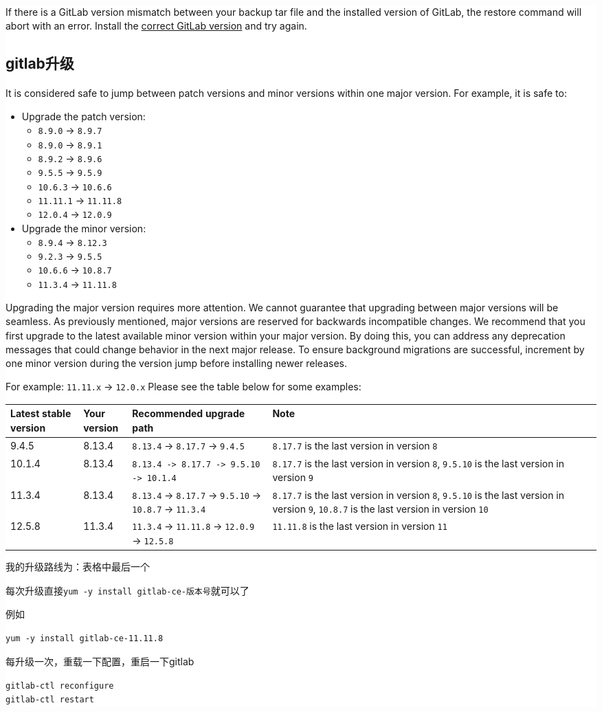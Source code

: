 If there is a GitLab version mismatch between your backup tar file and the installed version of GitLab, the restore command will abort with an error. Install the [correct GitLab version](https://packages.gitlab.com/gitlab/) and try again.

## gitlab升级

It is considered safe to jump between patch versions and minor versions within one major version. For example, it is safe to:

- Upgrade the patch version:
  - `8.9.0` -> `8.9.7`
  - `8.9.0` -> `8.9.1`
  - `8.9.2` -> `8.9.6`
  - `9.5.5` -> `9.5.9`
  - `10.6.3` -> `10.6.6`
  - `11.11.1` -> `11.11.8`
  - `12.0.4` -> `12.0.9`
- Upgrade the minor version:
  - `8.9.4` -> `8.12.3`
  - `9.2.3` -> `9.5.5`
  - `10.6.6` -> `10.8.7`
  - `11.3.4` -> `11.11.8`

Upgrading the major version requires more attention. We cannot guarantee that upgrading between major versions will be seamless. As previously mentioned, major versions are reserved for backwards incompatible changes. We recommend that you first upgrade to the latest available minor version within your major version. By doing this, you can address any deprecation messages that could change behavior in the next major release. To ensure background migrations are successful, increment by one minor version during the version jump before installing newer releases.

For example: `11.11.x` -> `12.0.x` Please see the table below for some examples:

| Latest stable version | Your version | Recommended upgrade path                                 | Note                                                         |
| :-------------------- | :----------- | :------------------------------------------------------- | :----------------------------------------------------------- |
| 9.4.5                 | 8.13.4       | `8.13.4` -> `8.17.7` -> `9.4.5`                          | `8.17.7` is the last version in version `8`                  |
| 10.1.4                | 8.13.4       | `8.13.4 -> 8.17.7 -> 9.5.10 -> 10.1.4`                   | `8.17.7` is the last version in version `8`, `9.5.10` is the last version in version `9` |
| 11.3.4                | 8.13.4       | `8.13.4` -> `8.17.7` -> `9.5.10` -> `10.8.7` -> `11.3.4` | `8.17.7` is the last version in version `8`, `9.5.10` is the last version in version `9`, `10.8.7` is the last version in version `10` |
| 12.5.8                | 11.3.4       | `11.3.4` -> `11.11.8` -> `12.0.9` -> `12.5.8`            | `11.11.8` is the last version in version `11`                |

我的升级路线为：表格中最后一个

每次升级直接`yum -y install gitlab-ce-版本号`就可以了

例如

```shell
yum -y install gitlab-ce-11.11.8
```

每升级一次，重载一下配置，重启一下gitlab

```shell
gitlab-ctl reconfigure
gitlab-ctl restart
```

